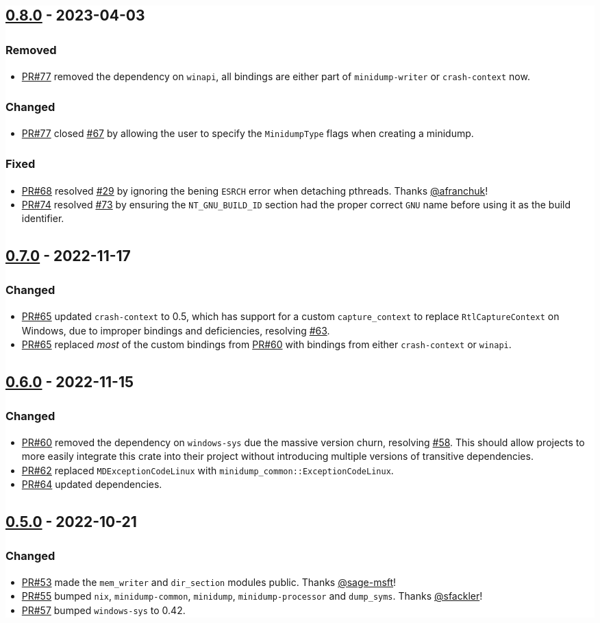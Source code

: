 ## [0.8.0] - 2023-04-03
### Removed
- [PR#77](https://github.com/rust-minidump/minidump-writer/pull/77) removed the dependency on `winapi`, all bindings are either part of `minidump-writer` or `crash-context` now.

### Changed
- [PR#77](https://github.com/rust-minidump/minidump-writer/pull/77) closed [#67](https://github.com/rust-minidump/minidump-writer/issues/67) by allowing the user to specify the `MinidumpType` flags when creating a minidump.

### Fixed
- [PR#68](https://github.com/rust-minidump/minidump-writer/pull/68) resolved [#29](https://github.com/rust-minidump/minidump-writer/issues/29) by ignoring the bening `ESRCH` error when detaching pthreads. Thanks [@afranchuk](https://github.com/afranchuk)!
- [PR#74](https://github.com/rust-minidump/minidump-writer/pull/74) resolved [#73](https://github.com/rust-minidump/minidump-writer/issues/73) by ensuring the `NT_GNU_BUILD_ID` section had the proper correct `GNU` name before using it as the build identifier.

## [0.7.0] - 2022-11-17
### Changed
- [PR#65](https://github.com/rust-minidump/minidump-writer/pull/65) updated `crash-context` to 0.5, which has support for a custom `capture_context` to replace `RtlCaptureContext` on Windows, due to improper bindings and deficiencies, resolving [#63](https://github.com/rust-minidump/minidump-writer/issues/63).
- [PR#65](https://github.com/rust-minidump/minidump-writer/pull/65) replaced _most_ of the custom bindings from [PR#60](https://github.com/rust-minidump/minidump-writer/pull/60) with bindings from either `crash-context` or `winapi`.

## [0.6.0] - 2022-11-15
### Changed
- [PR#60](https://github.com/rust-minidump/minidump-writer/pull/60) removed the dependency on `windows-sys` due the massive version churn, resolving [#58](https://github.com/rust-minidump/minidump-writer/issues/58). This should allow projects to more easily integrate this crate into their project without introducing multiple versions of transitive dependencies.
- [PR#62](https://github.com/rust-minidump/minidump-writer/pull/62) replaced `MDExceptionCodeLinux` with `minidump_common::ExceptionCodeLinux`.
- [PR#64](https://github.com/rust-minidump/minidump-writer/pull/64) updated dependencies.

## [0.5.0] - 2022-10-21
### Changed
- [PR#53](https://github.com/rust-minidump/minidump-writer/pull/53) made the `mem_writer` and `dir_section` modules public. Thanks [@sage-msft](https://github.com/sage-msft)!
- [PR#55](https://github.com/rust-minidump/minidump-writer/pull/55) bumped `nix`, `minidump-common`, `minidump`, `minidump-processor` and `dump_syms`. Thanks
[@sfackler](https://github.com/sfackler)!
- [PR#57](https://github.com/rust-minidump/minidump-writer/pull/57) bumped `windows-sys` to 0.42.


[Unreleased]: https://github.com/rust-minidump/minidump-writer/compare/0.8.5...HEAD
[0.8.5]: https://github.com/rust-minidump/minidump-writer/compare/0.8.4...0.8.5
[0.8.4]: https://github.com/rust-minidump/minidump-writer/compare/0.8.3...0.8.4
[0.8.3]: https://github.com/rust-minidump/minidump-writer/compare/0.8.2...0.8.3
[0.8.2]: https://github.com/rust-minidump/minidump-writer/compare/0.8.1...0.8.2
[0.8.1]: https://github.com/rust-minidump/minidump-writer/compare/0.8.0...0.8.1
[0.8.0]: https://github.com/rust-minidump/minidump-writer/compare/0.7.0...0.8.0
[0.7.0]: https://github.com/rust-minidump/minidump-writer/compare/0.6.0...0.7.0
[0.6.0]: https://github.com/rust-minidump/minidump-writer/compare/0.5.0...0.6.0
[0.5.0]: https://github.com/rust-minidump/minidump-writer/compare/0.4.0...0.5.0
[0.4.0]: https://github.com/rust-minidump/minidump-writer/compare/0.3.1...0.4.0
[0.3.1]: https://github.com/rust-minidump/minidump-writer/compare/0.3.0...0.3.1
[0.3.0]: https://github.com/rust-minidump/minidump-writer/compare/0.2.1...0.3.0
[0.2.1]: https://github.com/rust-minidump/minidump-writer/compare/0.2.0...0.2.1
[0.2.0]: https://github.com/rust-minidump/minidump-writer/compare/0.1.0...0.2.0
[0.1.0]: https://github.com/rust-minidump/minidump-writer/releases/tag/0.1.0